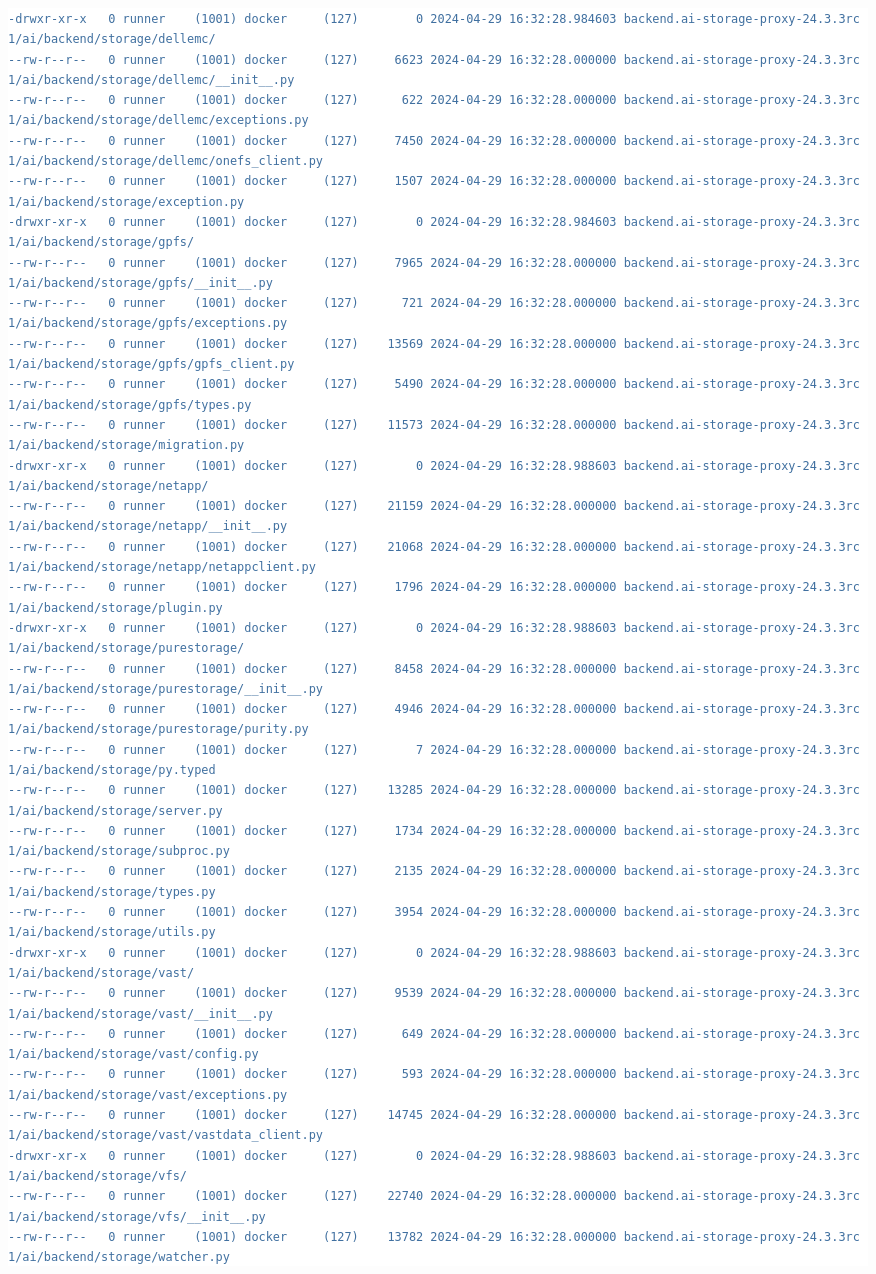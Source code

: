```diff
-drwxr-xr-x   0 runner    (1001) docker     (127)        0 2024-04-29 16:32:28.984603 backend.ai-storage-proxy-24.3.3rc1/ai/backend/storage/dellemc/
--rw-r--r--   0 runner    (1001) docker     (127)     6623 2024-04-29 16:32:28.000000 backend.ai-storage-proxy-24.3.3rc1/ai/backend/storage/dellemc/__init__.py
--rw-r--r--   0 runner    (1001) docker     (127)      622 2024-04-29 16:32:28.000000 backend.ai-storage-proxy-24.3.3rc1/ai/backend/storage/dellemc/exceptions.py
--rw-r--r--   0 runner    (1001) docker     (127)     7450 2024-04-29 16:32:28.000000 backend.ai-storage-proxy-24.3.3rc1/ai/backend/storage/dellemc/onefs_client.py
--rw-r--r--   0 runner    (1001) docker     (127)     1507 2024-04-29 16:32:28.000000 backend.ai-storage-proxy-24.3.3rc1/ai/backend/storage/exception.py
-drwxr-xr-x   0 runner    (1001) docker     (127)        0 2024-04-29 16:32:28.984603 backend.ai-storage-proxy-24.3.3rc1/ai/backend/storage/gpfs/
--rw-r--r--   0 runner    (1001) docker     (127)     7965 2024-04-29 16:32:28.000000 backend.ai-storage-proxy-24.3.3rc1/ai/backend/storage/gpfs/__init__.py
--rw-r--r--   0 runner    (1001) docker     (127)      721 2024-04-29 16:32:28.000000 backend.ai-storage-proxy-24.3.3rc1/ai/backend/storage/gpfs/exceptions.py
--rw-r--r--   0 runner    (1001) docker     (127)    13569 2024-04-29 16:32:28.000000 backend.ai-storage-proxy-24.3.3rc1/ai/backend/storage/gpfs/gpfs_client.py
--rw-r--r--   0 runner    (1001) docker     (127)     5490 2024-04-29 16:32:28.000000 backend.ai-storage-proxy-24.3.3rc1/ai/backend/storage/gpfs/types.py
--rw-r--r--   0 runner    (1001) docker     (127)    11573 2024-04-29 16:32:28.000000 backend.ai-storage-proxy-24.3.3rc1/ai/backend/storage/migration.py
-drwxr-xr-x   0 runner    (1001) docker     (127)        0 2024-04-29 16:32:28.988603 backend.ai-storage-proxy-24.3.3rc1/ai/backend/storage/netapp/
--rw-r--r--   0 runner    (1001) docker     (127)    21159 2024-04-29 16:32:28.000000 backend.ai-storage-proxy-24.3.3rc1/ai/backend/storage/netapp/__init__.py
--rw-r--r--   0 runner    (1001) docker     (127)    21068 2024-04-29 16:32:28.000000 backend.ai-storage-proxy-24.3.3rc1/ai/backend/storage/netapp/netappclient.py
--rw-r--r--   0 runner    (1001) docker     (127)     1796 2024-04-29 16:32:28.000000 backend.ai-storage-proxy-24.3.3rc1/ai/backend/storage/plugin.py
-drwxr-xr-x   0 runner    (1001) docker     (127)        0 2024-04-29 16:32:28.988603 backend.ai-storage-proxy-24.3.3rc1/ai/backend/storage/purestorage/
--rw-r--r--   0 runner    (1001) docker     (127)     8458 2024-04-29 16:32:28.000000 backend.ai-storage-proxy-24.3.3rc1/ai/backend/storage/purestorage/__init__.py
--rw-r--r--   0 runner    (1001) docker     (127)     4946 2024-04-29 16:32:28.000000 backend.ai-storage-proxy-24.3.3rc1/ai/backend/storage/purestorage/purity.py
--rw-r--r--   0 runner    (1001) docker     (127)        7 2024-04-29 16:32:28.000000 backend.ai-storage-proxy-24.3.3rc1/ai/backend/storage/py.typed
--rw-r--r--   0 runner    (1001) docker     (127)    13285 2024-04-29 16:32:28.000000 backend.ai-storage-proxy-24.3.3rc1/ai/backend/storage/server.py
--rw-r--r--   0 runner    (1001) docker     (127)     1734 2024-04-29 16:32:28.000000 backend.ai-storage-proxy-24.3.3rc1/ai/backend/storage/subproc.py
--rw-r--r--   0 runner    (1001) docker     (127)     2135 2024-04-29 16:32:28.000000 backend.ai-storage-proxy-24.3.3rc1/ai/backend/storage/types.py
--rw-r--r--   0 runner    (1001) docker     (127)     3954 2024-04-29 16:32:28.000000 backend.ai-storage-proxy-24.3.3rc1/ai/backend/storage/utils.py
-drwxr-xr-x   0 runner    (1001) docker     (127)        0 2024-04-29 16:32:28.988603 backend.ai-storage-proxy-24.3.3rc1/ai/backend/storage/vast/
--rw-r--r--   0 runner    (1001) docker     (127)     9539 2024-04-29 16:32:28.000000 backend.ai-storage-proxy-24.3.3rc1/ai/backend/storage/vast/__init__.py
--rw-r--r--   0 runner    (1001) docker     (127)      649 2024-04-29 16:32:28.000000 backend.ai-storage-proxy-24.3.3rc1/ai/backend/storage/vast/config.py
--rw-r--r--   0 runner    (1001) docker     (127)      593 2024-04-29 16:32:28.000000 backend.ai-storage-proxy-24.3.3rc1/ai/backend/storage/vast/exceptions.py
--rw-r--r--   0 runner    (1001) docker     (127)    14745 2024-04-29 16:32:28.000000 backend.ai-storage-proxy-24.3.3rc1/ai/backend/storage/vast/vastdata_client.py
-drwxr-xr-x   0 runner    (1001) docker     (127)        0 2024-04-29 16:32:28.988603 backend.ai-storage-proxy-24.3.3rc1/ai/backend/storage/vfs/
--rw-r--r--   0 runner    (1001) docker     (127)    22740 2024-04-29 16:32:28.000000 backend.ai-storage-proxy-24.3.3rc1/ai/backend/storage/vfs/__init__.py
--rw-r--r--   0 runner    (1001) docker     (127)    13782 2024-04-29 16:32:28.000000 backend.ai-storage-proxy-24.3.3rc1/ai/backend/storage/watcher.py
```